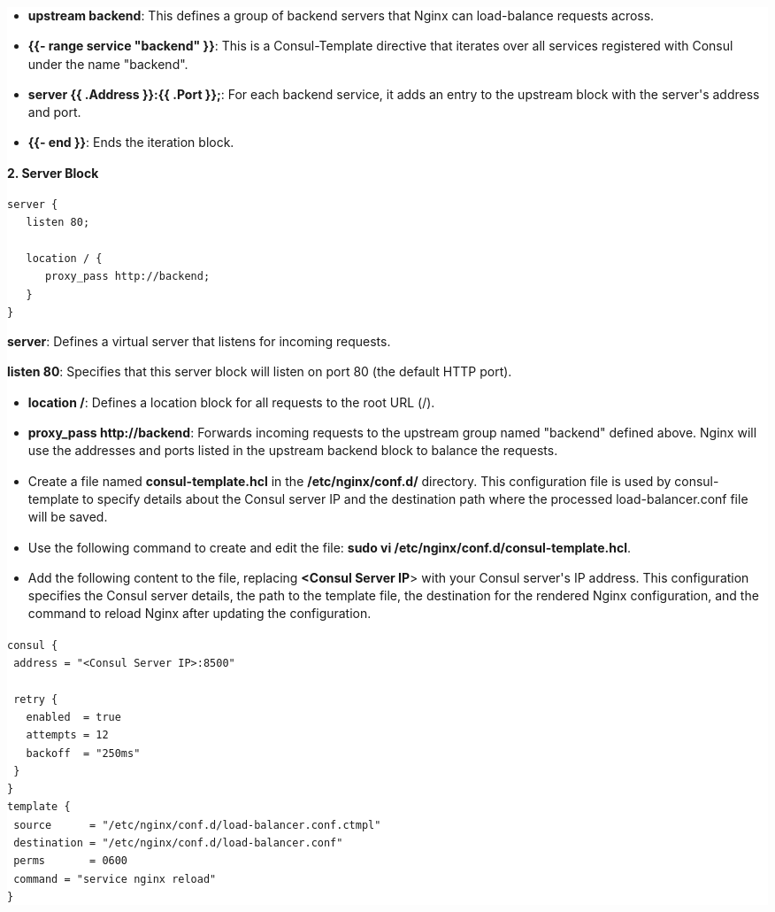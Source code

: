 - **upstream backend**: This defines a group of backend servers that Nginx can load-balance requests across.

- **{{- range service "backend" }}**: This is a Consul-Template directive that iterates over all services registered with Consul under the name "backend".

- **server {{ .Address }}:{{ .Port }};**: For each backend service, it adds an entry to the upstream block with the server's address and port.

- **{{- end }}**: Ends the iteration block.

**2. Server Block**

```
server {
   listen 80;

   location / {
      proxy_pass http://backend;
   }
}
```

**server**: Defines a virtual server that listens for incoming requests.

**listen 80**: Specifies that this server block will listen on port 80 (the default HTTP port).

- **location /**: Defines a location block for all requests to the root URL (/).

- **proxy_pass http://backend**: Forwards incoming requests to the upstream group named "backend" defined above. Nginx will use the addresses and ports listed in the upstream backend block to balance the requests.

- Create a file named **consul-template.hcl** in the **/etc/nginx/conf.d/** directory. This configuration file is used by consul-template to specify details about the Consul server IP and the destination path where the processed load-balancer.conf file will be saved.

- Use the following command to create and edit the file: **sudo vi /etc/nginx/conf.d/consul-template.hcl**.

- Add the following content to the file, replacing **<Consul Server IP**> with your Consul server's IP address. This configuration specifies the Consul server details, the path to the template file, the destination for the rendered Nginx configuration, and the command to reload Nginx after updating the configuration.

```
consul {
 address = "<Consul Server IP>:8500"

 retry {
   enabled  = true
   attempts = 12
   backoff  = "250ms"
 }
}
template {
 source      = "/etc/nginx/conf.d/load-balancer.conf.ctmpl"
 destination = "/etc/nginx/conf.d/load-balancer.conf"
 perms       = 0600
 command = "service nginx reload"
}
```
